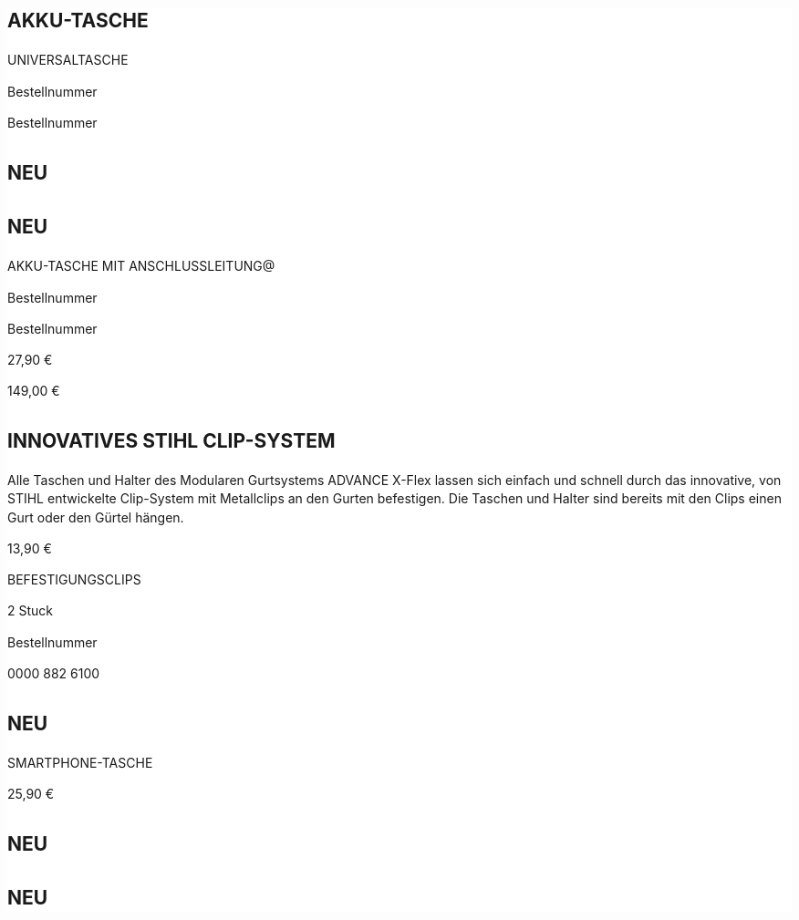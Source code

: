 ## AKKU-TASCHE

UNIVERSALTASCHE

Bestellnummer

Bestellnummer

## NEU

## NEU

AKKU-TASCHE MIT ANSCHLUSSLEITUNG@

Bestellnummer

Bestellnummer





27,90 €



149,00 €



## INNOVATIVES STIHL CLIP-SYSTEM

Alle Taschen und Halter des Modularen Gurtsystems ADVANCE X-Flex lassen sich einfach und schnell durch das innovative, von STIHL entwickelte Clip-System mit Metallclips an den Gurten befestigen. Die Taschen und Halter sind bereits mit den Clips einen Gurt oder den Gürtel hängen.

13,90 €



BEFESTIGUNGSCLIPS

2 Stuck

Bestellnummer

0000 882 6100

## NEU

SMARTPHONE-TASCHE



25,90 €

## NEU

## NEU
